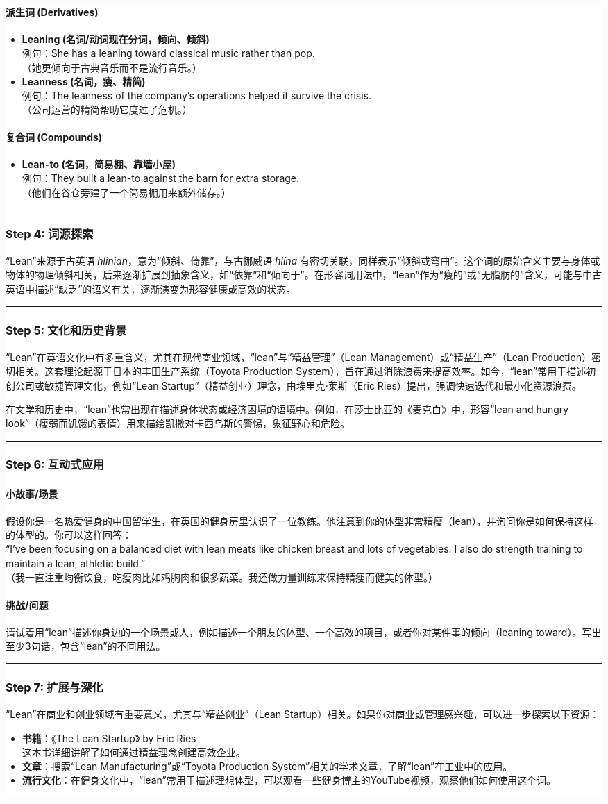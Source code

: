 #### 派生词 (Derivatives)
- **Leaning (名词/动词现在分词，倾向、倾斜)**  
  例句：She has a leaning toward classical music rather than pop.  
  （她更倾向于古典音乐而不是流行音乐。）
- **Leanness (名词，瘦、精简)**  
  例句：The leanness of the company’s operations helped it survive the crisis.  
  （公司运营的精简帮助它度过了危机。）

#### 复合词 (Compounds)
- **Lean-to (名词，简易棚、靠墙小屋)**  
  例句：They built a lean-to against the barn for extra storage.  
  （他们在谷仓旁建了一个简易棚用来额外储存。）

---

### Step 4: 词源探索
“Lean”来源于古英语 *hlinian*，意为“倾斜、倚靠”，与古挪威语 *hlína* 有密切关联，同样表示“倾斜或弯曲”。这个词的原始含义主要与身体或物体的物理倾斜相关，后来逐渐扩展到抽象含义，如“依靠”和“倾向于”。在形容词用法中，“lean”作为“瘦的”或“无脂肪的”含义，可能与中古英语中描述“缺乏”的语义有关，逐渐演变为形容健康或高效的状态。

---

### Step 5: 文化和历史背景
“Lean”在英语文化中有多重含义，尤其在现代商业领域，“lean”与“精益管理”（Lean Management）或“精益生产”（Lean Production）密切相关。这套理论起源于日本的丰田生产系统（Toyota Production System），旨在通过消除浪费来提高效率。如今，“lean”常用于描述初创公司或敏捷管理文化，例如“Lean Startup”（精益创业）理念，由埃里克·莱斯（Eric Ries）提出，强调快速迭代和最小化资源浪费。

在文学和历史中，“lean”也常出现在描述身体状态或经济困境的语境中。例如，在莎士比亚的《麦克白》中，形容“lean and hungry look”（瘦弱而饥饿的表情）用来描绘凯撒对卡西乌斯的警惕，象征野心和危险。

---

### Step 6: 互动式应用
#### 小故事/场景
假设你是一名热爱健身的中国留学生，在英国的健身房里认识了一位教练。他注意到你的体型非常精瘦（lean），并询问你是如何保持这样的体型的。你可以这样回答：  
“I’ve been focusing on a balanced diet with lean meats like chicken breast and lots of vegetables. I also do strength training to maintain a lean, athletic build.”  
（我一直注重均衡饮食，吃瘦肉比如鸡胸肉和很多蔬菜。我还做力量训练来保持精瘦而健美的体型。）

#### 挑战/问题
请试着用“lean”描述你身边的一个场景或人，例如描述一个朋友的体型、一个高效的项目，或者你对某件事的倾向（leaning toward）。写出至少3句话，包含“lean”的不同用法。

---

### Step 7: 扩展与深化
“Lean”在商业和创业领域有重要意义，尤其与“精益创业”（Lean Startup）相关。如果你对商业或管理感兴趣，可以进一步探索以下资源：
- **书籍**：《The Lean Startup》 by Eric Ries  
  这本书详细讲解了如何通过精益理念创建高效企业。
- **文章**：搜索“Lean Manufacturing”或“Toyota Production System”相关的学术文章，了解“lean”在工业中的应用。
- **流行文化**：在健身文化中，“lean”常用于描述理想体型，可以观看一些健身博主的YouTube视频，观察他们如何使用这个词。

---
